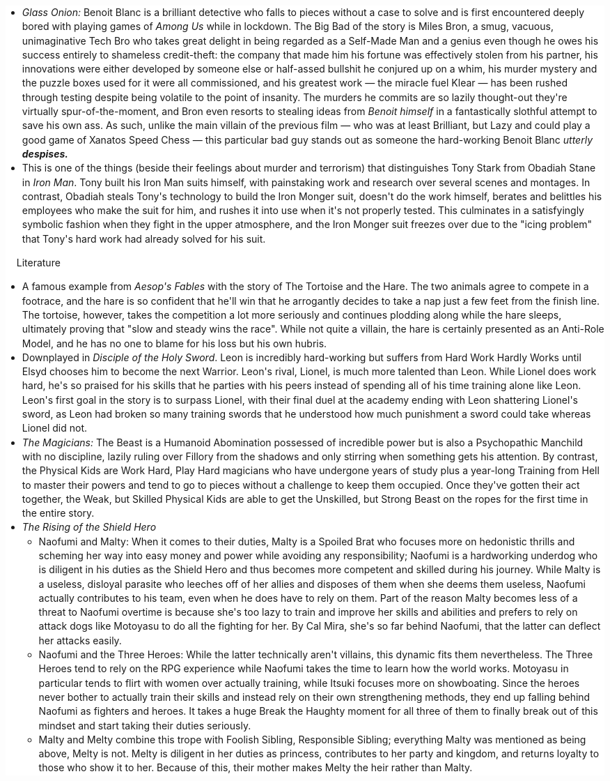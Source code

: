 -   _Glass Onion:_ Benoit Blanc is a brilliant detective who falls to pieces without a case to solve and is first encountered deeply bored with playing games of _Among Us_ while in lockdown. The Big Bad of the story is Miles Bron, a smug, vacuous, unimaginative Tech Bro who takes great delight in being regarded as a Self-Made Man and a genius even though he owes his success entirely to shameless credit-theft: the company that made him his fortune was effectively stolen from his partner, his innovations were either developed by someone else or half-assed bullshit he conjured up on a whim, his murder mystery and the puzzle boxes used for it were all commissioned, and his greatest work — the miracle fuel Klear — has been rushed through testing despite being volatile to the point of insanity. The murders he commits are so lazily thought-out they're virtually spur-of-the-moment, and Bron even resorts to stealing ideas from _Benoit himself_ in a fantastically slothful attempt to save his own ass. As such, unlike the main villain of the previous film — who was at least Brilliant, but Lazy and could play a good game of Xanatos Speed Chess — this particular bad guy stands out as someone the hard-working Benoit Blanc _utterly **despises.**_
-   This is one of the things (beside their feelings about murder and terrorism) that distinguishes Tony Stark from Obadiah Stane in _Iron Man_. Tony built his Iron Man suits himself, with painstaking work and research over several scenes and montages. In contrast, Obadiah steals Tony's technology to build the Iron Monger suit, doesn't do the work himself, berates and belittles his employees who make the suit for him, and rushes it into use when it's not properly tested. This culminates in a satisfyingly symbolic fashion when they fight in the upper atmosphere, and the Iron Monger suit freezes over due to the "icing problem" that Tony's hard work had already solved for his suit.

    Literature 

-   A famous example from _Aesop's Fables_ with the story of The Tortoise and the Hare. The two animals agree to compete in a footrace, and the hare is so confident that he'll win that he arrogantly decides to take a nap just a few feet from the finish line. The tortoise, however, takes the competition a lot more seriously and continues plodding along while the hare sleeps, ultimately proving that "slow and steady wins the race". While not quite a villain, the hare is certainly presented as an Anti-Role Model, and he has no one to blame for his loss but his own hubris.
-   Downplayed in _Disciple of the Holy Sword_. Leon is incredibly hard-working but suffers from Hard Work Hardly Works until Elsyd chooses him to become the next Warrior. Leon's rival, Lionel, is much more talented than Leon. While Lionel does work hard, he's so praised for his skills that he parties with his peers instead of spending all of his time training alone like Leon. Leon's first goal in the story is to surpass Lionel, with their final duel at the academy ending with Leon shattering Lionel's sword, as Leon had broken so many training swords that he understood how much punishment a sword could take whereas Lionel did not.
-   _The Magicians:_ The Beast is a Humanoid Abomination possessed of incredible power but is also a Psychopathic Manchild with no discipline, lazily ruling over Fillory from the shadows and only stirring when something gets his attention. By contrast, the Physical Kids are Work Hard, Play Hard magicians who have undergone years of study plus a year-long Training from Hell to master their powers and tend to go to pieces without a challenge to keep them occupied. Once they've gotten their act together, the Weak, but Skilled Physical Kids are able to get the Unskilled, but Strong Beast on the ropes for the first time in the entire story.
-   _The Rising of the Shield Hero_
    -   Naofumi and Malty: When it comes to their duties, Malty is a Spoiled Brat who focuses more on hedonistic thrills and scheming her way into easy money and power while avoiding any responsibility; Naofumi is a hardworking underdog who is diligent in his duties as the Shield Hero and thus becomes more competent and skilled during his journey. While Malty is a useless, disloyal parasite who leeches off of her allies and disposes of them when she deems them useless, Naofumi actually contributes to his team, even when he does have to rely on them. Part of the reason Malty becomes less of a threat to Naofumi overtime is because she's too lazy to train and improve her skills and abilities and prefers to rely on attack dogs like Motoyasu to do all the fighting for her. By Cal Mira, she's so far behind Naofumi, that the latter can deflect her attacks easily.
    -   Naofumi and the Three Heroes: While the latter technically aren't villains, this dynamic fits them nevertheless. The Three Heroes tend to rely on the RPG experience while Naofumi takes the time to learn how the world works. Motoyasu in particular tends to flirt with women over actually training, while Itsuki focuses more on showboating. Since the heroes never bother to actually train their skills and instead rely on their own strengthening methods, they end up falling behind Naofumi as fighters and heroes. It takes a huge Break the Haughty moment for all three of them to finally break out of this mindset and start taking their duties seriously.
    -   Malty and Melty combine this trope with Foolish Sibling, Responsible Sibling; everything Malty was mentioned as being above, Melty is not. Melty is diligent in her duties as princess, contributes to her party and kingdom, and returns loyalty to those who show it to her. Because of this, their mother makes Melty the heir rather than Malty.
